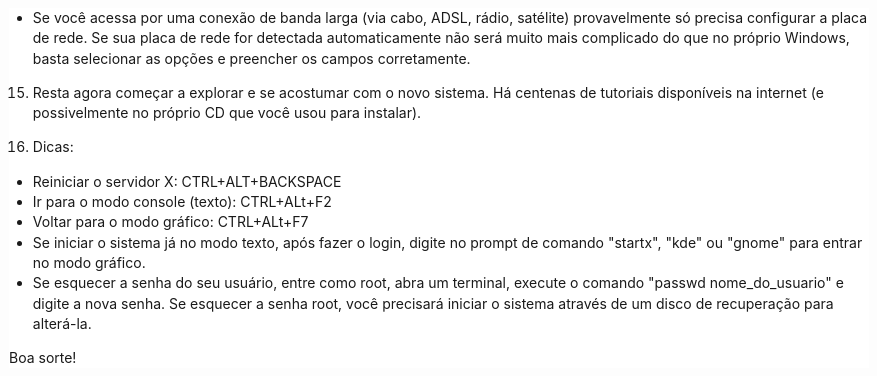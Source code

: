 - Se você acessa por uma conexão de banda larga (via cabo, ADSL, rádio,
satélite) provavelmente só precisa configurar a placa de rede. Se sua placa de
rede for detectada automaticamente não será muito mais complicado do que no
próprio Windows, basta selecionar as opções e preencher os campos corretamente.

15. Resta agora começar a explorar e se acostumar com o novo sistema. Há
centenas de tutoriais disponíveis na internet (e possivelmente no próprio CD que
você usou para instalar).

16. Dicas:

- Reiniciar o servidor X: CTRL+ALT+BACKSPACE
- Ir para o modo console (texto): CTRL+ALt+F2
- Voltar para o modo gráfico: CTRL+ALt+F7
- Se iniciar o sistema já no modo texto, após fazer o login, digite no prompt de
comando "startx", "kde" ou "gnome" para entrar no modo gráfico.
- Se esquecer a senha do seu usuário, entre como root, abra um terminal, execute o
comando "passwd nome_do_usuario" e digite a nova senha. Se esquecer a senha
root, você precisará iniciar o sistema através de um disco de recuperação para
alterá-la.

Boa sorte!

